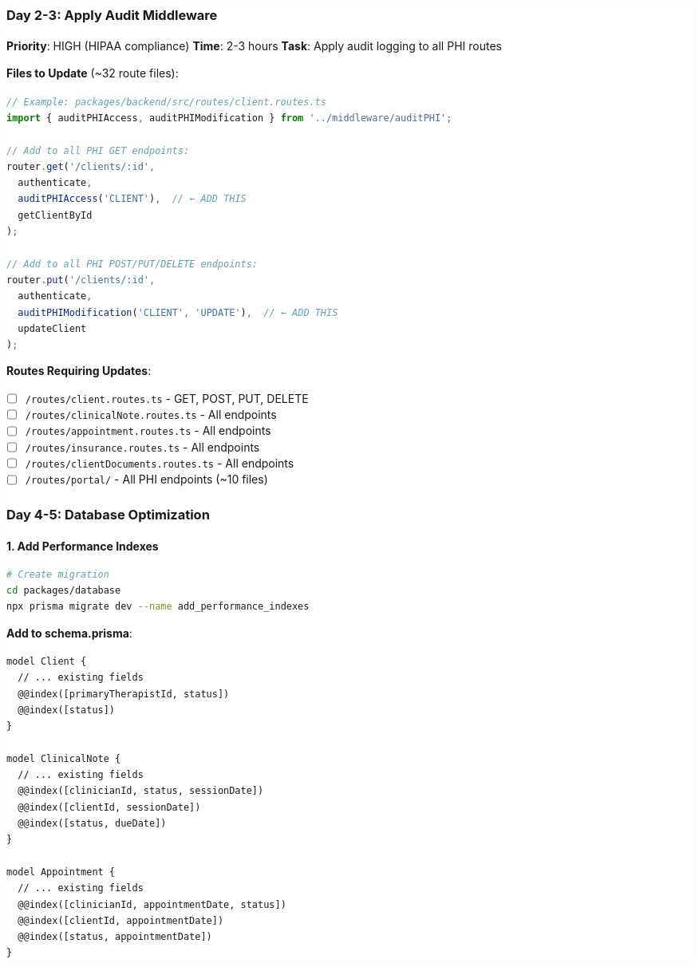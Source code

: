 ### Day 2-3: Apply Audit Middleware

**Priority**: HIGH (HIPAA compliance)
**Time**: 2-3 hours
**Task**: Apply audit logging to all PHI routes

**Files to Update** (~32 route files):
```typescript
// Example: packages/backend/src/routes/client.routes.ts
import { auditPHIAccess, auditPHIModification } from '../middleware/auditPHI';

// Add to all PHI GET endpoints:
router.get('/clients/:id',
  authenticate,
  auditPHIAccess('CLIENT'),  // ← ADD THIS
  getClientById
);

// Add to all PHI POST/PUT/DELETE endpoints:
router.put('/clients/:id',
  authenticate,
  auditPHIModification('CLIENT', 'UPDATE'),  // ← ADD THIS
  updateClient
);
```

**Routes Requiring Updates**:
- [ ] `/routes/client.routes.ts` - GET, POST, PUT, DELETE
- [ ] `/routes/clinicalNote.routes.ts` - All endpoints
- [ ] `/routes/appointment.routes.ts` - All endpoints
- [ ] `/routes/insurance.routes.ts` - All endpoints
- [ ] `/routes/clientDocuments.routes.ts` - All endpoints
- [ ] `/routes/portal/` - All PHI endpoints (~10 files)

### Day 4-5: Database Optimization

**1. Add Performance Indexes**
```bash
# Create migration
cd packages/database
npx prisma migrate dev --name add_performance_indexes
```

**Add to schema.prisma**:
```prisma
model Client {
  // ... existing fields
  @@index([primaryTherapistId, status])
  @@index([status])
}

model ClinicalNote {
  // ... existing fields
  @@index([clinicianId, status, sessionDate])
  @@index([clientId, sessionDate])
  @@index([status, dueDate])
}

model Appointment {
  // ... existing fields
  @@index([clinicianId, appointmentDate, status])
  @@index([clientId, appointmentDate])
  @@index([status, appointmentDate])
}
```
